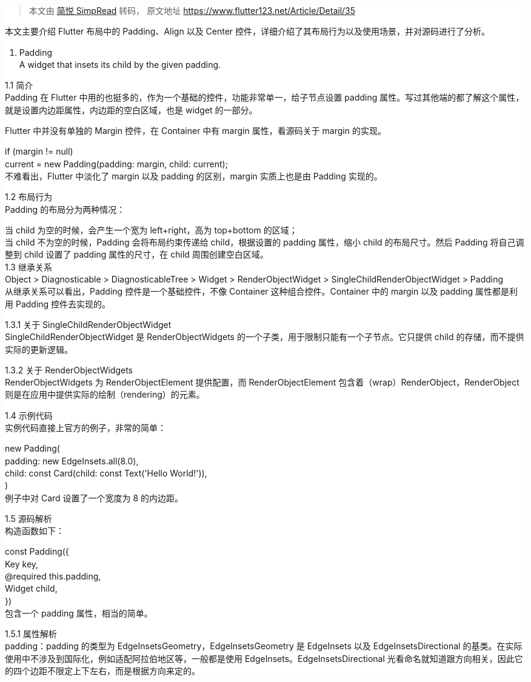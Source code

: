 > 本文由 [简悦 SimpRead](http://ksria.com/simpread/) 转码， 原文地址 https://www.flutter123.net/Article/Detail/35

本文主要介绍 Flutter 布局中的 Padding、Align 以及 Center 控件，详细介绍了其布局行为以及使用场景，并对源码进行了分析。

1.  Padding  
    A widget that insets its child by the given padding.

1.1 简介  
Padding 在 Flutter 中用的也挺多的，作为一个基础的控件，功能非常单一，给子节点设置 padding 属性。写过其他端的都了解这个属性，就是设置内边距属性，内边距的空白区域，也是 widget 的一部分。

Flutter 中并没有单独的 Margin 控件，在 Container 中有 margin 属性，看源码关于 margin 的实现。

if (margin != null)  
current = new Padding(padding: margin, child: current);  
不难看出，Flutter 中淡化了 margin 以及 padding 的区别，margin 实质上也是由 Padding 实现的。

1.2 布局行为  
Padding 的布局分为两种情况：

当 child 为空的时候，会产生一个宽为 left+right，高为 top+bottom 的区域；  
当 child 不为空的时候，Padding 会将布局约束传递给 child，根据设置的 padding 属性，缩小 child 的布局尺寸。然后 Padding 将自己调整到 child 设置了 padding 属性的尺寸，在 child 周围创建空白区域。  
1.3 继承关系  
Object > Diagnosticable > DiagnosticableTree > Widget > RenderObjectWidget > SingleChildRenderObjectWidget > Padding  
从继承关系可以看出，Padding 控件是一个基础控件，不像 Container 这种组合控件。Container 中的 margin 以及 padding 属性都是利用 Padding 控件去实现的。

1.3.1 关于 SingleChildRenderObjectWidget  
SingleChildRenderObjectWidget 是 RenderObjectWidgets 的一个子类，用于限制只能有一个子节点。它只提供 child 的存储，而不提供实际的更新逻辑。

1.3.2 关于 RenderObjectWidgets  
RenderObjectWidgets 为 RenderObjectElement 提供配置，而 RenderObjectElement 包含着（wrap）RenderObject，RenderObject 则是在应用中提供实际的绘制（rendering）的元素。

1.4 示例代码  
实例代码直接上官方的例子，非常的简单：

new Padding(  
padding: new EdgeInsets.all(8.0),  
child: const Card(child: const Text('Hello World!')),  
)  
例子中对 Card 设置了一个宽度为 8 的内边距。

1.5 源码解析  
构造函数如下：

const Padding({  
Key key,  
@required this.padding,  
Widget child,  
})  
包含一个 padding 属性，相当的简单。

1.5.1 属性解析  
padding：padding 的类型为 EdgeInsetsGeometry，EdgeInsetsGeometry 是 EdgeInsets 以及 EdgeInsetsDirectional 的基类。在实际使用中不涉及到国际化，例如适配阿拉伯地区等，一般都是使用 EdgeInsets。EdgeInsetsDirectional 光看命名就知道跟方向相关，因此它的四个边距不限定上下左右，而是根据方向来定的。
